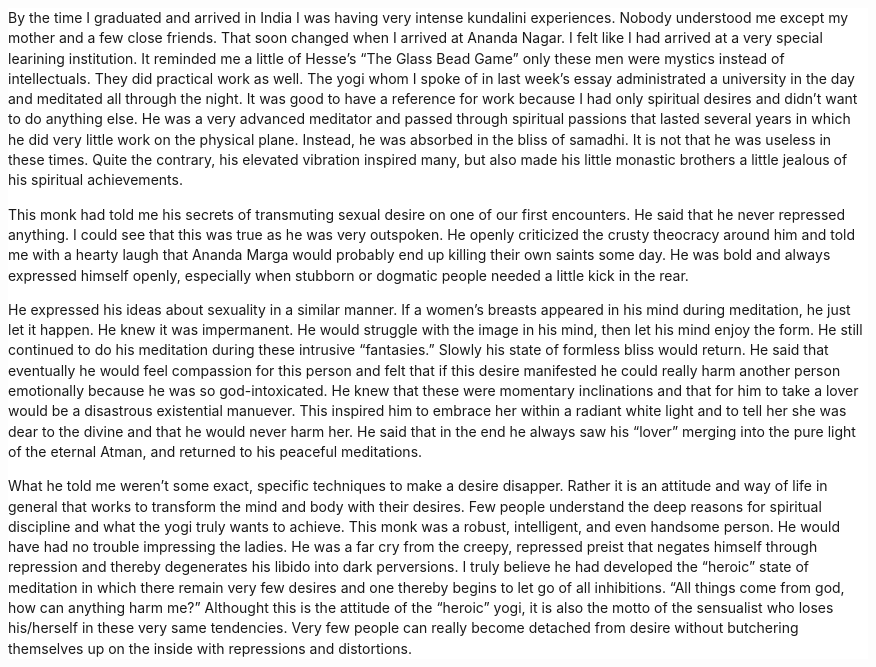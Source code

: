 By the time I graduated and arrived in India I was having very intense
kundalini experiences. Nobody understood me except my mother and a few
close friends. That soon changed when I arrived at Ananda Nagar. I felt like I
had arrived at a very special learining institution. It reminded me a little of
Hesse’s “The Glass Bead Game” only these men were mystics instead of
intellectuals. They did practical work as well. The yogi whom I spoke of in
last week’s essay administrated a university in the day and meditated all
through the night. It was good to have a reference for work because I had
only spiritual desires and didn’t want to do anything else. He was a very
advanced meditator and passed through spiritual passions that lasted
several years in which he did very little work on the physical plane. Instead,
he was absorbed in the bliss of samadhi. It is not that he was useless in
these times. Quite the contrary, his elevated vibration inspired many, but
also made his little monastic brothers a little jealous of his spiritual
achievements.

This monk had told me his secrets of transmuting sexual desire on one of
our first encounters. He said that he never repressed anything. I could see
that this was true as he was very outspoken. He openly criticized the crusty
theocracy around him and told me with a hearty laugh that Ananda Marga
would probably end up killing their own saints some day. He was bold and
always expressed himself openly, especially when stubborn or dogmatic
people needed a little kick in the rear.

He expressed his ideas about sexuality in a similar manner. If a women’s
breasts appeared in his mind during meditation, he just let it happen. He
knew it was impermanent. He would struggle with the image in his mind,
then let his mind enjoy the form. He still continued to do his meditation
during these intrusive “fantasies.” Slowly his state of formless bliss would
return. He said that eventually he would feel compassion for this person
and felt that if this desire manifested he could really harm another person
emotionally because he was so god-intoxicated. He knew that these were
momentary inclinations and that for him to take a lover would be a
disastrous existential manuever. This inspired him to embrace her within a
radiant white light and to tell her she was dear to the divine and that he
would never harm her. He said that in the end he always saw his “lover”
merging into the pure light of the eternal Atman, and returned to his
peaceful meditations.

What he told me weren’t some exact, specific techniques to make a desire
disapper. Rather it is an attitude and way of life in general that works to
transform the mind and body with their desires. Few people understand the
deep reasons for spiritual discipline and what the yogi truly wants to
achieve. This monk was a robust, intelligent, and even handsome person.
He would have had no trouble impressing the ladies. He was a far cry from
the creepy, repressed preist that negates himself through repression and
thereby degenerates his libido into dark perversions. I truly believe he had
developed the “heroic” state of meditation in which there remain very few
desires and one thereby begins to let go of all inhibitions. “All things come
from god, how can anything harm me?” Althought this is the attitude of the
“heroic” yogi, it is also the motto of the sensualist who loses his/herself in
these very same tendencies. Very few people can really become detached
from desire without butchering themselves up on the inside with
repressions and distortions.